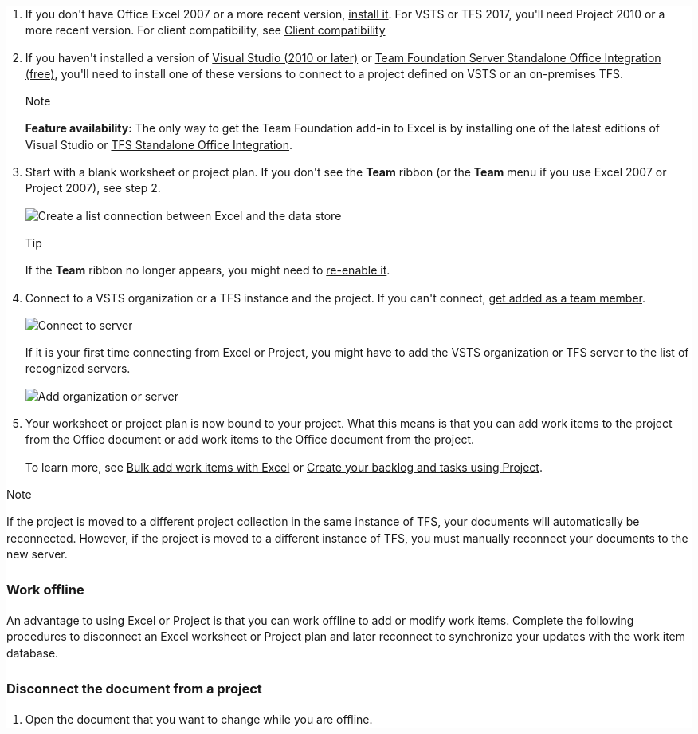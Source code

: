 1.  If you don't have Office Excel 2007 or a more recent version, [install it](https://products.office.com/excel). For VSTS or TFS 2017, you'll need Project 2010 or a more recent version. For client compatibility, see [Client compatibility](/tfs/server/compatibility)

2.  If you haven't installed a version of [Visual Studio (2010 or later)](https://visualstudio.microsoft.com/downloads/download-visual-studio-vs) or [Team Foundation Server Standalone Office Integration (free)](https://visualstudio.microsoft.com/downloads/?q=Office+Integration), you'll need to install one of these versions to connect to a project defined on VSTS or an on-premises TFS. 

	> [!NOTE]  
	> **Feature availability:** The only way to get the Team Foundation add-in to Excel is by installing one of the latest editions of Visual Studio or [TFS Standalone Office Integration](https://visualstudio.microsoft.com/downloads/?q=Office+Integration).   

3.  Start with a blank worksheet or project plan. If you don't see the **Team** ribbon (or the **Team** menu if you use Excel 2007 or Project 2007), see step 2.

    ![Create a list connection between Excel and the data store](../../work/backlogs/office/_img/bulk-modify-excel-blank-list.png)

    > [!TIP]    
    > If the **Team** ribbon no longer appears, you might need to [re-enable it](/visualstudio/vsto/how-to-re-enable-a-vsto-add-in-that-has-been-disabled).

4.  Connect to a VSTS organization or a TFS instance and the project. If you can't connect, [get added as a team member](../security/add-users-team-project.md).

    ![Connect to server](../../work/backlogs/office/_img/IC680074.png)

    If it is your first time connecting from Excel or Project, you might have to add the VSTS organization or TFS server to the list of recognized servers.

    ![Add organization or server](../../work/backlogs/office/_img/IC658167.png)

5.  Your worksheet or project plan is now bound to your project. What this means is that you can add work items to the project from the Office document or add work items to the Office document from the project.

    To learn more, see [Bulk add work items with Excel](../../work/backlogs/office/bulk-add-modify-work-items-excel.md) or [Create your backlog and tasks using Project](../../work/backlogs/office/create-your-backlog-tasks-using-project.md).

> [!NOTE]  
> If the project is moved to a different project collection in the same instance of TFS, your documents will automatically be reconnected. However, if the project is moved to a different instance of TFS, you must manually reconnect your documents to the new server.

### Work offline

An advantage to using Excel or Project is that you can work offline to add or modify work items. Complete the following procedures to disconnect an Excel worksheet or Project plan and later reconnect to synchronize your updates with the work item database.

### Disconnect the document from a project

1.  Open the document that you want to change while you are offline.
